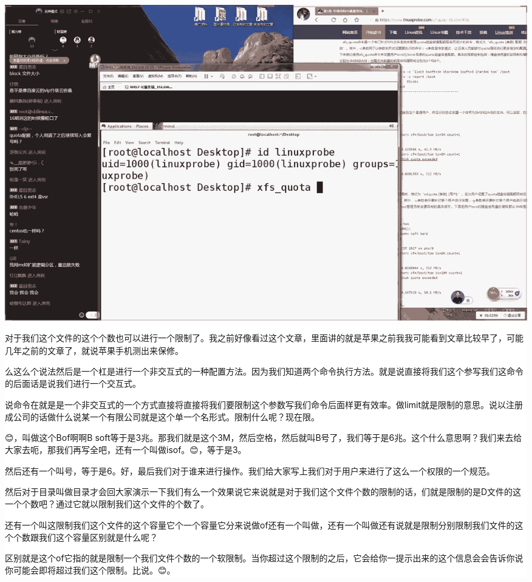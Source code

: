 ![](img/03d9bd8f6248b5fc022f955fe7a7be25_72.png)

对于我们这个文件的这个个数也可以进行一个限制了。我之前好像看过这个文章，里面讲的就是苹果之前我我可能看到文章比较早了，可能几年之前的文章了，就说苹果手机测出来保修。

么这么个说法然后是一个杠是进行一个非交互式的一种配置方法。因为我们知道两个命令执行方法。就是说直接将我们这个参写我们这命令的后面话是说我们进行一个交互式。

说命令在就是是一个非交互式的一个方式直接将直接将我们要限制这个参数写我们命令后面样更有效率。做limit就是限制的意思。说以注册成公司的话做什么说某一个有限公司就是这个单一个名形式。限制什么呢？现在限。

😊，叫做这个Bof啊啊B soft等于是3兆。那我们就是这个3M，然后空格，然后就叫B号了，我们等于是6兆。这个什么意思啊？我们来去给大家去呃，那我们再写全吧，还有一个叫做isof。😊，等于是3。

然后还有一个叫号，等于是6。好，最后我们对于谁来进行操作。我们给大家写上我们对于用户来进行了这么一个权限的一个规范。

然后对于目录叫做目录才会回大家演示一下我们有么一个效果说它来说就是对于我们这个文件个数的限制的话，们就是限制的是D文件的这一个个数吧？通过它就以限制我们这个文件的个数了。

还有一个叫这限制我们这个文件的这个容量它个一个容量它分来说做of还有一个叫做，还有一个叫做还有说就是限制分别限制我们文件的这个个数跟我们这个容量区别就是什么呢？

区别就是这个of它指的就是限制一个我们文件个数的一个软限制。当你超过这个限制的之后，它会给你一提示出来的这个信息会会告诉你说你可能会即将超过我们这个限制。比说。😊。


